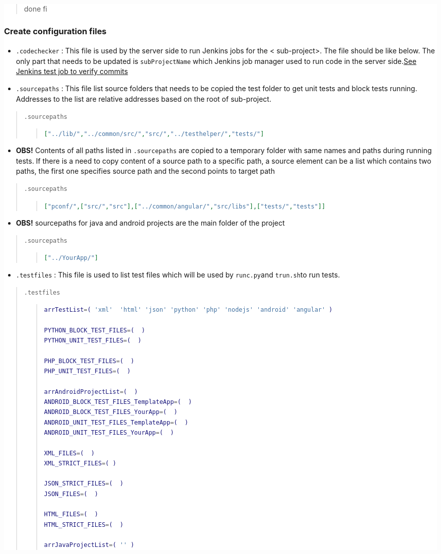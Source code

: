 >	done
>fi
>```

### Create configuration files

* `.codechecker` : This file is used by the server side to run Jenkins jobs for the < sub-project>. The file should be like below. The only part that needs to be updated is `subProjectName` which Jenkins job manager used to run code in the server side.[See Jenkins test job to verify commits](/#Jenkins_test_job_to_verify_commits)

* `.sourcepaths` : This file list source folders that needs to be copied the test folder to get unit tests and block tests running. Addresses to the list are relative addresses based on the root of sub-project.
> `.sourcepaths`
>
>>```json
>>["../lib/","../common/src/","src/","../testhelper/","tests/"]
>>```

* **OBS!** Contents of all paths listed in `.sourcepaths` are copied to a temporary folder with same names and paths during running tests. If there is a need to copy content of a source path to a specific path, a source element can be a list which contains two paths, the first one specifies source path and the second points to target path
> `.sourcepaths`
>
>>```json
>>["pconf/",["src/","src"],["../common/angular/","src/libs"],["tests/","tests"]]
>>```

* **OBS!** sourcepaths for java and android projects are the main folder of the project
> `.sourcepaths`
>
>>```json
>>["../YourApp/"]
>>```

* `.testfiles` : This file is used to list test files which will be used by `runc.py`and `trun.sh`to run tests.
>`.testfiles`
>
>>```bash
>>arrTestList=( 'xml'  'html' 'json' 'python' 'php' 'nodejs' 'android' 'angular' )
>>
>>PYTHON_BLOCK_TEST_FILES=(  )
>>PYTHON_UNIT_TEST_FILES=(  )
>>
>>PHP_BLOCK_TEST_FILES=(  )
>>PHP_UNIT_TEST_FILES=(  )
>>
>>arrAndroidProjectList=(  )
>>ANDROID_BLOCK_TEST_FILES_TemplateApp=(  )
>>ANDROID_BLOCK_TEST_FILES_YourApp=(  )
>>ANDROID_UNIT_TEST_FILES_TemplateApp=(  )
>>ANDROID_UNIT_TEST_FILES_YourApp=(  )
>>
>>XML_FILES=(  )
>>XML_STRICT_FILES=( )
>>
>>JSON_STRICT_FILES=(  )
>>JSON_FILES=(  )
>>
>>HTML_FILES=(  )
>>HTML_STRICT_FILES=(  )
>>
>>arrJavaProjectList=( '' )